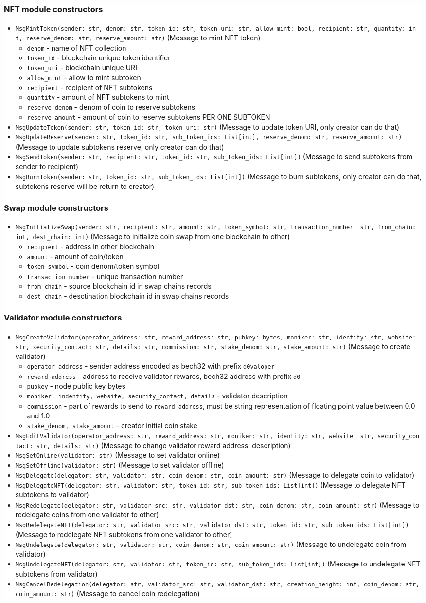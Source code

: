 ### NFT module constructors
- `MsgMintToken(sender: str, denom: str, token_id: str, token_uri: str, allow_mint: bool, recipient: str, quantity: int, reserve_denom: str, reserve_amount: str)` (Message to mint NFT token)
    - `denom` - name of NFT collection
    - `token_id` - blockchain unique token identifier
    - `token_uri` - blockchain unique URI
    - `allow_mint` - allow to mint subtoken
    - `recipient` - recipient of NFT subtokens
    - `quantity` - amount of NFT subtokens to mint
    - `reserve_denom` - denom of coin to reserve subtokens
    - `reserve_amount` - amount of coin to reserve subtokens PER ONE SUBTOKEN
- `MsgUpdateToken(sender: str, token_id: str, token_uri: str)` (Message to update token URI, only creator can do that)
- `MsgUpdateReserve(sender: str, token_id: str, sub_token_ids: List[int], reserve_denom: str, reserve_amount: str)` (Message to update subtokens reserve, only creator can do that)
- `MsgSendToken(sender: str, recipient: str, token_id: str, sub_token_ids: List[int])` (Message to send subtokens from sender to recipient)
- `MsgBurnToken(sender: str, token_id: str, sub_token_ids: List[int])` (Message to burn subtokens, only creator can do that, subtokens reserve will be return to creator)

### Swap module constructors
- `MsgInitializeSwap(sender: str, recipient: str, amount: str, token_symbol: str, transaction_number: str, from_chain: int, dest_chain: int)` (Message to initialize coin swap from one blockchain to other)
    - `recipient` - address in other blockchain
    - `amount` - amount of coin/token
    - `token_symbol` - coin denom/token symbol
    - `transaction number` - unique transaction number
    - `from_chain` - source blockchain id in swap chains records
    - `dest_chain` - desctination blockchain id in swap chains records

### Validator module constructors
- `MsgCreateValidator(operator_address: str, reward_address: str, pubkey: bytes, moniker: str, identity: str, website: str, security_contact: str, details: str, commission: str, stake_denom: str, stake_amount: str)` (Message to create validator)
    - `operator_address` - sender address encoded as bech32 with prefix `d0valoper`
    - `reward_address` - address to receive validator rewards, bech32 address with prefix `d0`
    - `pubkey` - node public key bytes
    - `moniker, indentity, website, security_contact, details` - validator description
    - `commission` - part of rewards to send to `reward_address`, must be string representation of floating point value between 0.0 and 1.0
    - `stake_denom, stake_amount` - creator initial coin stake
- `MsgEditValidator(operator_address: str, reward_address: str, moniker: str, identity: str, website: str, security_contact: str, details: str)` (Message to change validator reward address, description)
- `MsgSetOnline(validator: str)` (Message to set validator online)
- `MsgSetOffline(validator: str)` (Message to set validator offline)
- `MsgDelegate(delegator: str, validator: str, coin_denom: str, coin_amount: str)` (Message to delegate coin to validator)
- `MsgDelegateNFT(delegator: str, validator: str, token_id: str, sub_token_ids: List[int])` (Message to delegate NFT subtokens to validator)
- `MsgRedelegate(delegator: str, validator_src: str, validator_dst: str, coin_denom: str, coin_amount: str)` (Message to redelegate coins from one validator to other)
- `MsgRedelegateNFT(delegator: str, validator_src: str, validator_dst: str, token_id: str, sub_token_ids: List[int])` (Message to redelegate NFT subtokens from one validator to other)
- `MsgUndelegate(delegator: str, validator: str, coin_denom: str, coin_amount: str)` (Message to undelegate coin from validator)
- `MsgUndelegateNFT(delegator: str, validator: str, token_id: str, sub_token_ids: List[int])` (Message to undelegate NFT subtokens from validator)
- `MsgCancelRedelegation(delegator: str, validator_src: str, validator_dst: str, creation_height: int, coin_denom: str, coin_amount: str)` (Message to cancel coin redelegation)